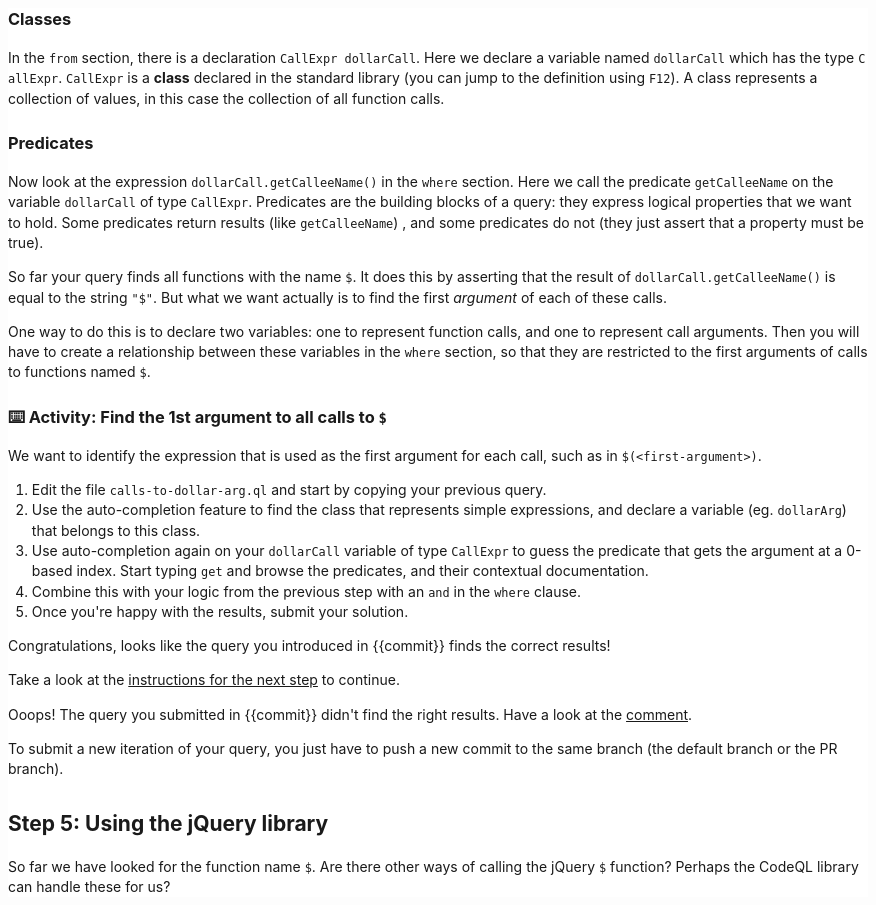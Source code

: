 ### Classes
In the `from` section, there is a declaration `CallExpr dollarCall`. Here we declare a variable named `dollarCall` which has the type `CallExpr`. `CallExpr` is a **class** declared in the standard library (you can jump to the definition using `F12`). A class represents a collection of values, in this case the collection of all function calls.

### Predicates
Now look at the expression `dollarCall.getCalleeName()` in the `where` section. Here we call the predicate `getCalleeName` on the variable `dollarCall` of type `CallExpr`. Predicates are the building blocks of a query: they express logical properties that we want to hold. Some predicates return results (like `getCalleeName`) , and some predicates do not (they just assert that a property must be true).

So far your query finds all functions with the name `$`. It does this by asserting that the result of `dollarCall.getCalleeName()` is equal to the string `"$"`. But what we want actually is to find the first *argument* of each of these calls.

One way to do this is to declare two variables: one to represent function calls, and one to represent call arguments. Then you will have to create a relationship between these variables in the `where` section, so that they are restricted to the first arguments of calls to functions named `$`.


### :keyboard: Activity: Find the 1st argument to all calls to `$`

We want to identify the expression that is used as the first argument for each call, such as in `$(<first-argument>)`.

1. Edit the file `calls-to-dollar-arg.ql` and start by copying your previous query.
2. Use the auto-completion feature to find the class that represents simple expressions, and declare a variable (eg. `dollarArg`) that belongs to this class.
3. Use auto-completion again on your `dollarCall` variable of type `CallExpr` to guess the predicate that gets the argument at a 0-based index. Start typing `get` and browse the predicates, and their contextual documentation.
4. Combine this with your logic from the previous step with an `and` in the `where` clause.
5. Once you're happy with the results, submit your solution.

 


Congratulations, looks like the query you introduced in {{commit}} finds the correct results!

Take a look at the [instructions for the next step]({{next_issue}}) to continue.


Ooops! The query you submitted in {{commit}} didn't find the right results. Have a look at the [comment]({{commentUrl}}). 

To submit a new iteration of your query, you just have to push a new commit to the same branch (the default branch or the PR branch).


## Step 5: Using the jQuery library

So far we have looked for the function name `$`. Are there other ways of calling the jQuery `$` function? Perhaps the CodeQL library can handle these for us?

